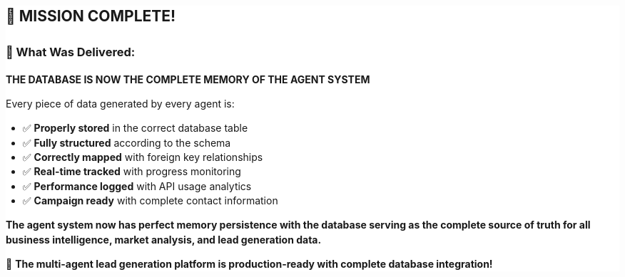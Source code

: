 
## 🎉 **MISSION COMPLETE!**

### **🎯 What Was Delivered:**

**THE DATABASE IS NOW THE COMPLETE MEMORY OF THE AGENT SYSTEM**

Every piece of data generated by every agent is:
- ✅ **Properly stored** in the correct database table
- ✅ **Fully structured** according to the schema
- ✅ **Correctly mapped** with foreign key relationships
- ✅ **Real-time tracked** with progress monitoring  
- ✅ **Performance logged** with API usage analytics
- ✅ **Campaign ready** with complete contact information

**The agent system now has perfect memory persistence with the database serving as the complete source of truth for all business intelligence, market analysis, and lead generation data.**

🚀 **The multi-agent lead generation platform is production-ready with complete database integration!**